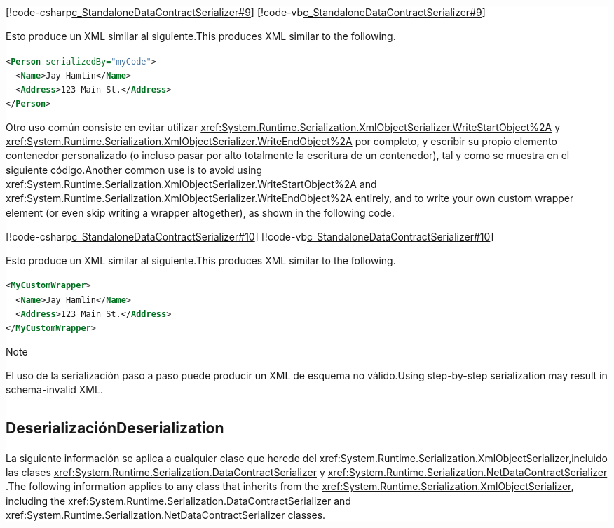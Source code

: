  [!code-csharp[c_StandaloneDataContractSerializer#9](../../../../samples/snippets/csharp/VS_Snippets_CFX/c_standalonedatacontractserializer/cs/source.cs#9)]
 [!code-vb[c_StandaloneDataContractSerializer#9](../../../../samples/snippets/visualbasic/VS_Snippets_CFX/c_standalonedatacontractserializer/vb/source.vb#9)]  
  
 <span data-ttu-id="7f4f9-220">Esto produce un XML similar al siguiente.</span><span class="sxs-lookup"><span data-stu-id="7f4f9-220">This produces XML similar to the following.</span></span>  
  
```xml  
<Person serializedBy="myCode">  
  <Name>Jay Hamlin</Name>  
  <Address>123 Main St.</Address>  
</Person>  
```  
  
 <span data-ttu-id="7f4f9-221">Otro uso común consiste en evitar utilizar <xref:System.Runtime.Serialization.XmlObjectSerializer.WriteStartObject%2A> y <xref:System.Runtime.Serialization.XmlObjectSerializer.WriteEndObject%2A> por completo, y escribir su propio elemento contenedor personalizado (o incluso pasar por alto totalmente la escritura de un contenedor), tal y como se muestra en el siguiente código.</span><span class="sxs-lookup"><span data-stu-id="7f4f9-221">Another common use is to avoid using <xref:System.Runtime.Serialization.XmlObjectSerializer.WriteStartObject%2A> and <xref:System.Runtime.Serialization.XmlObjectSerializer.WriteEndObject%2A> entirely, and to write your own custom wrapper element (or even skip writing a wrapper altogether), as shown in the following code.</span></span>  
  
 [!code-csharp[c_StandaloneDataContractSerializer#10](../../../../samples/snippets/csharp/VS_Snippets_CFX/c_standalonedatacontractserializer/cs/source.cs#10)]
 [!code-vb[c_StandaloneDataContractSerializer#10](../../../../samples/snippets/visualbasic/VS_Snippets_CFX/c_standalonedatacontractserializer/vb/source.vb#10)]  
  
 <span data-ttu-id="7f4f9-222">Esto produce un XML similar al siguiente.</span><span class="sxs-lookup"><span data-stu-id="7f4f9-222">This produces XML similar to the following.</span></span>  
  
```xml  
<MyCustomWrapper>  
  <Name>Jay Hamlin</Name>  
  <Address>123 Main St.</Address>  
</MyCustomWrapper>  
```  
  
> [!NOTE]
> <span data-ttu-id="7f4f9-223">El uso de la serialización paso a paso puede producir un XML de esquema no válido.</span><span class="sxs-lookup"><span data-stu-id="7f4f9-223">Using step-by-step serialization may result in schema-invalid XML.</span></span>  
  
## <a name="deserialization"></a><span data-ttu-id="7f4f9-224">Deserialización</span><span class="sxs-lookup"><span data-stu-id="7f4f9-224">Deserialization</span></span>  

 <span data-ttu-id="7f4f9-225">La siguiente información se aplica a cualquier clase que herede del <xref:System.Runtime.Serialization.XmlObjectSerializer>,incluido las clases <xref:System.Runtime.Serialization.DataContractSerializer> y <xref:System.Runtime.Serialization.NetDataContractSerializer> .</span><span class="sxs-lookup"><span data-stu-id="7f4f9-225">The following information applies to any class that inherits from the <xref:System.Runtime.Serialization.XmlObjectSerializer>, including the <xref:System.Runtime.Serialization.DataContractSerializer> and <xref:System.Runtime.Serialization.NetDataContractSerializer> classes.</span></span>  
  
